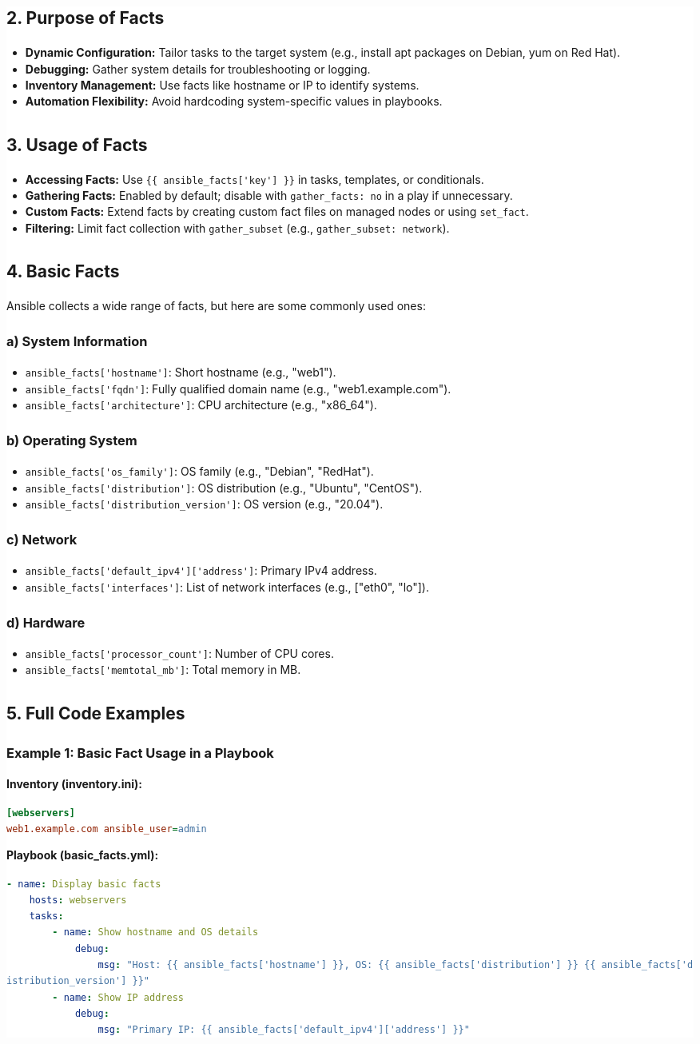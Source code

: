 ## 2. Purpose of Facts
- **Dynamic Configuration:** Tailor tasks to the target system (e.g., install apt packages on Debian, yum on Red Hat).
- **Debugging:** Gather system details for troubleshooting or logging.
- **Inventory Management:** Use facts like hostname or IP to identify systems.
- **Automation Flexibility:** Avoid hardcoding system-specific values in playbooks.

## 3. Usage of Facts
- **Accessing Facts:** Use `{{ ansible_facts['key'] }}` in tasks, templates, or conditionals.
- **Gathering Facts:** Enabled by default; disable with `gather_facts: no` in a play if unnecessary.
- **Custom Facts:** Extend facts by creating custom fact files on managed nodes or using `set_fact`.
- **Filtering:** Limit fact collection with `gather_subset` (e.g., `gather_subset: network`).

## 4. Basic Facts
Ansible collects a wide range of facts, but here are some commonly used ones:

### a) System Information
- `ansible_facts['hostname']`: Short hostname (e.g., "web1").
- `ansible_facts['fqdn']`: Fully qualified domain name (e.g., "web1.example.com").
- `ansible_facts['architecture']`: CPU architecture (e.g., "x86_64").

### b) Operating System
- `ansible_facts['os_family']`: OS family (e.g., "Debian", "RedHat").
- `ansible_facts['distribution']`: OS distribution (e.g., "Ubuntu", "CentOS").
- `ansible_facts['distribution_version']`: OS version (e.g., "20.04").

### c) Network
- `ansible_facts['default_ipv4']['address']`: Primary IPv4 address.
- `ansible_facts['interfaces']`: List of network interfaces (e.g., ["eth0", "lo"]).

### d) Hardware
- `ansible_facts['processor_count']`: Number of CPU cores.
- `ansible_facts['memtotal_mb']`: Total memory in MB.

## 5. Full Code Examples

### Example 1: Basic Fact Usage in a Playbook
**Inventory (inventory.ini):**
```ini
[webservers]
web1.example.com ansible_user=admin
```

**Playbook (basic_facts.yml):**
```yaml
- name: Display basic facts
    hosts: webservers
    tasks:
        - name: Show hostname and OS details
            debug:
                msg: "Host: {{ ansible_facts['hostname'] }}, OS: {{ ansible_facts['distribution'] }} {{ ansible_facts['distribution_version'] }}"
        - name: Show IP address
            debug:
                msg: "Primary IP: {{ ansible_facts['default_ipv4']['address'] }}"
```
